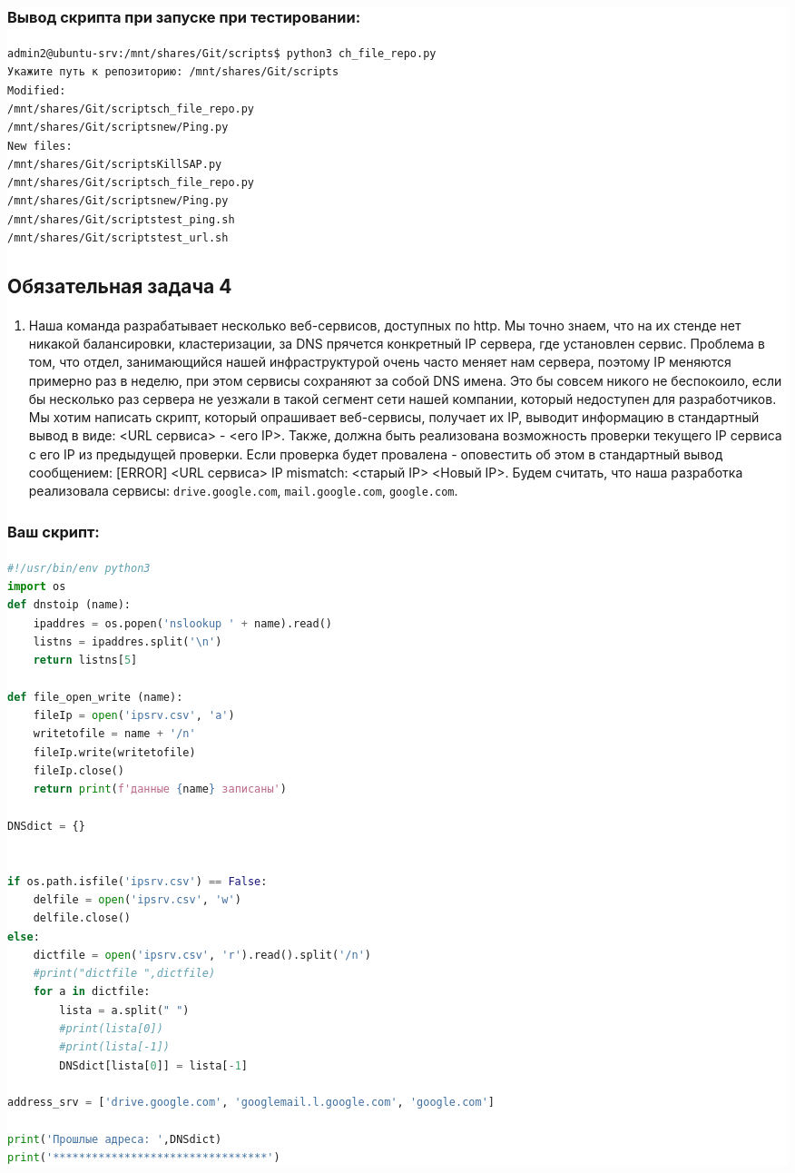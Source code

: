 ### Вывод скрипта при запуске при тестировании:
```
admin2@ubuntu-srv:/mnt/shares/Git/scripts$ python3 ch_file_repo.py
Укажите путь к репозиторию: /mnt/shares/Git/scripts
Modified:
/mnt/shares/Git/scriptsch_file_repo.py
/mnt/shares/Git/scriptsnew/Ping.py
New files:
/mnt/shares/Git/scriptsKillSAP.py
/mnt/shares/Git/scriptsch_file_repo.py
/mnt/shares/Git/scriptsnew/Ping.py
/mnt/shares/Git/scriptstest_ping.sh
/mnt/shares/Git/scriptstest_url.sh
```

## Обязательная задача 4
1. Наша команда разрабатывает несколько веб-сервисов, доступных по http. Мы точно знаем, что на их стенде нет никакой балансировки, кластеризации, за DNS прячется конкретный IP сервера, где установлен сервис. Проблема в том, что отдел, занимающийся нашей инфраструктурой очень часто меняет нам сервера, поэтому IP меняются примерно раз в неделю, при этом сервисы сохраняют за собой DNS имена. Это бы совсем никого не беспокоило, если бы несколько раз сервера не уезжали в такой сегмент сети нашей компании, который недоступен для разработчиков. Мы хотим написать скрипт, который опрашивает веб-сервисы, получает их IP, выводит информацию в стандартный вывод в виде: <URL сервиса> - <его IP>. Также, должна быть реализована возможность проверки текущего IP сервиса c его IP из предыдущей проверки. Если проверка будет провалена - оповестить об этом в стандартный вывод сообщением: [ERROR] <URL сервиса> IP mismatch: <старый IP> <Новый IP>. Будем считать, что наша разработка реализовала сервисы: `drive.google.com`, `mail.google.com`, `google.com`.

### Ваш скрипт:
```python
#!/usr/bin/env python3
import os
def dnstoip (name):
    ipaddres = os.popen('nslookup ' + name).read()
    listns = ipaddres.split('\n')
    return listns[5]

def file_open_write (name):
    fileIp = open('ipsrv.csv', 'a')
    writetofile = name + '/n'
    fileIp.write(writetofile)
    fileIp.close()
    return print(f'данные {name} записаны')

DNSdict = {}


if os.path.isfile('ipsrv.csv') == False:
    delfile = open('ipsrv.csv', 'w')
    delfile.close()
else:
    dictfile = open('ipsrv.csv', 'r').read().split('/n')
    #print("dictfile ",dictfile)
    for a in dictfile:
        lista = a.split(" ")
        #print(lista[0])
        #print(lista[-1])
        DNSdict[lista[0]] = lista[-1]

address_srv = ['drive.google.com', 'googlemail.l.google.com', 'google.com']

print('Прошлые адреса: ',DNSdict)
print('*********************************')
```